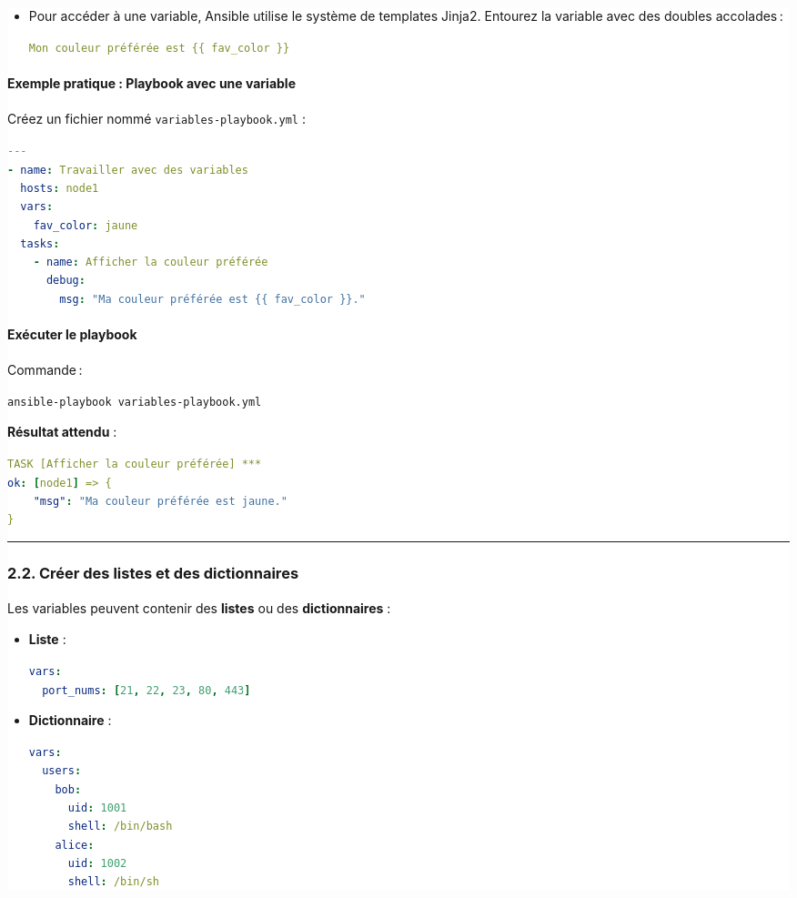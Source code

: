 - Pour accéder à une variable, Ansible utilise le système de templates Jinja2. Entourez la variable avec des doubles accolades :  
  ```yaml
  Mon couleur préférée est {{ fav_color }}
  ```

#### Exemple pratique : Playbook avec une variable
Créez un fichier nommé `variables-playbook.yml` :
```yaml
---
- name: Travailler avec des variables
  hosts: node1
  vars:
    fav_color: jaune
  tasks:
    - name: Afficher la couleur préférée
      debug:
        msg: "Ma couleur préférée est {{ fav_color }}."
```

#### Exécuter le playbook
Commande :
```bash
ansible-playbook variables-playbook.yml
```

**Résultat attendu** :
```yaml
TASK [Afficher la couleur préférée] ***
ok: [node1] => {
    "msg": "Ma couleur préférée est jaune."
}
```

---

### 2.2. Créer des listes et des dictionnaires

Les variables peuvent contenir des **listes** ou des **dictionnaires** :

- **Liste** :  
  ```yaml
  vars:
    port_nums: [21, 22, 23, 80, 443]
  ```

- **Dictionnaire** :  
  ```yaml
  vars:
    users:
      bob:
        uid: 1001
        shell: /bin/bash
      alice:
        uid: 1002
        shell: /bin/sh
  ```
